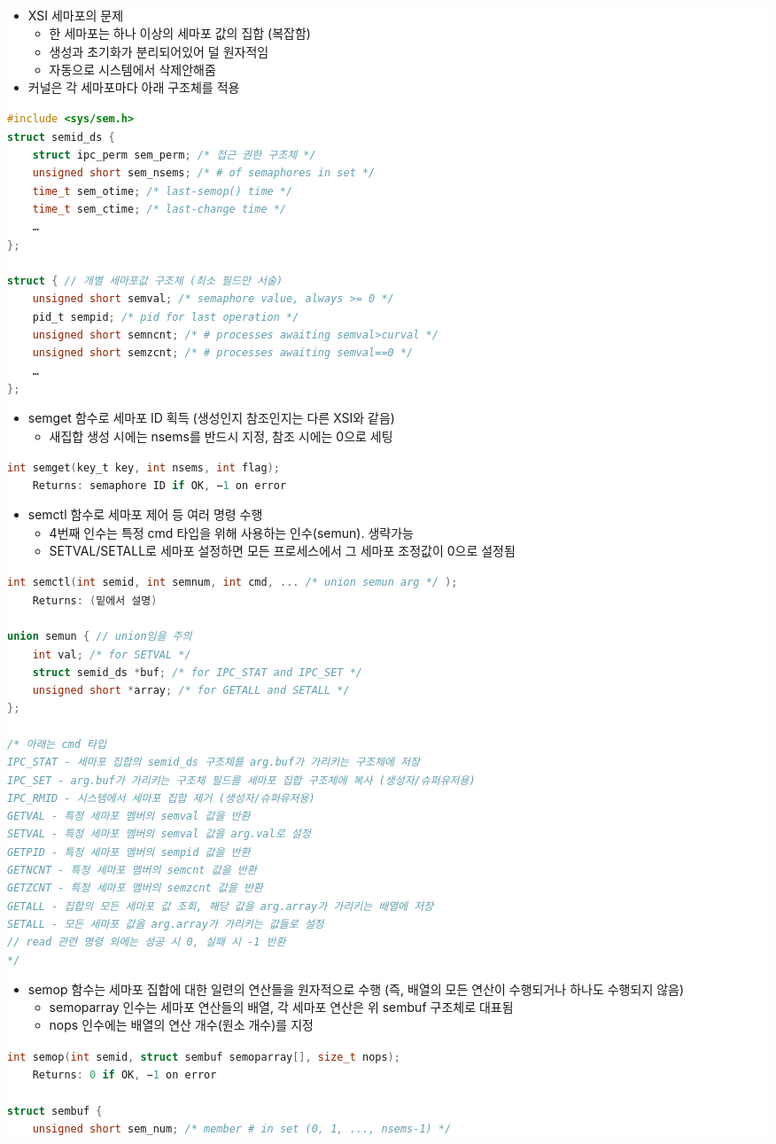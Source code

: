 - XSI 세마포의 문제
    - 한 세마포는 하나 이상의 세마포 값의 집합 (복잡함)
    - 생성과 초기화가 분리되어있어 덜 원자적임
    - 자동으로 시스템에서 삭제안해줌
- 커널은 각 세마포마다 아래 구조체를 적용
```c
#include <sys/sem.h>
struct semid_ds { 
	struct ipc_perm sem_perm; /* 접근 권한 구조체 */
	unsigned short sem_nsems; /* # of semaphores in set */ 
	time_t sem_otime; /* last-semop() time */ 
	time_t sem_ctime; /* last-change time */
	…
};

struct { // 개별 세마포값 구조체 (최소 필드만 서술)
	unsigned short semval; /* semaphore value, always >= 0 */ 
	pid_t sempid; /* pid for last operation */ 
	unsigned short semncnt; /* # processes awaiting semval>curval */ 
	unsigned short semzcnt; /* # processes awaiting semval==0 */
	…
};
```
- semget 함수로 세마포 ID 획득 (생성인지 참조인지는 다른 XSI와 같음)
    - 새집합 생성 시에는 nsems를 반드시 지정, 참조 시에는 0으로 세팅
```c
int semget(key_t key, int nsems, int flag); 
	Returns: semaphore ID if OK, −1 on error
```
- semctl 함수로 세마포 제어 등 여러 명령 수행
    - 4번째 인수는 특정 cmd 타입을 위해 사용하는 인수(semun). 생략가능
    - SETVAL/SETALL로 세마포 설정하면 모든 프로세스에서 그 세마포 조정값이 0으로 설정됨
```c
int semctl(int semid, int semnum, int cmd, ... /* union semun arg */ );
	Returns: (밑에서 설명)

union semun { // union임을 주의
	int val; /* for SETVAL */ 
	struct semid_ds *buf; /* for IPC_STAT and IPC_SET */ 
	unsigned short *array; /* for GETALL and SETALL */ 
};

/* 아래는 cmd 타입
IPC_STAT - 세마포 집합의 semid_ds 구조체를 arg.buf가 가리키는 구조체에 저장
IPC_SET - arg.buf가 가리키는 구조체 필드를 세마포 집합 구조체에 복사 (생성자/슈퍼유저용)
IPC_RMID - 시스템에서 세마포 집합 제거 (생성자/슈퍼유저용)
GETVAL - 특정 세마포 멤버의 semval 값을 반환
SETVAL - 특정 세마포 멤버의 semval 값을 arg.val로 설정
GETPID - 특정 세마포 멤버의 sempid 값을 반환
GETNCNT - 특정 세마포 멤버의 semcnt 값을 반환
GETZCNT - 특정 세마포 멤버의 semzcnt 값을 반환
GETALL - 집합의 모든 세마포 값 조회, 해당 값을 arg.array가 가리키는 배열에 저장
SETALL - 모든 세마포 값을 arg.array가 가리키는 값들로 설정
// read 관련 명령 외에는 성공 시 0, 실패 시 -1 반환
*/
```
- semop 함수는 세마포 집합에 대한 일련의 연산들을 원자적으로 수행 (즉, 배열의 모든 연산이 수행되거나 하나도 수행되지 않음)
    - semoparray 인수는 세마포 연산들의 배열, 각 세마포 연산은 위 sembuf 구조체로 대표됨
    - nops 인수에는 배열의 연산 개수(원소 개수)를 지정
```c
int semop(int semid, struct sembuf semoparray[], size_t nops); 
	Returns: 0 if OK, −1 on error

struct sembuf { 
	unsigned short sem_num; /* member # in set (0, 1, ..., nsems-1) */ 
```